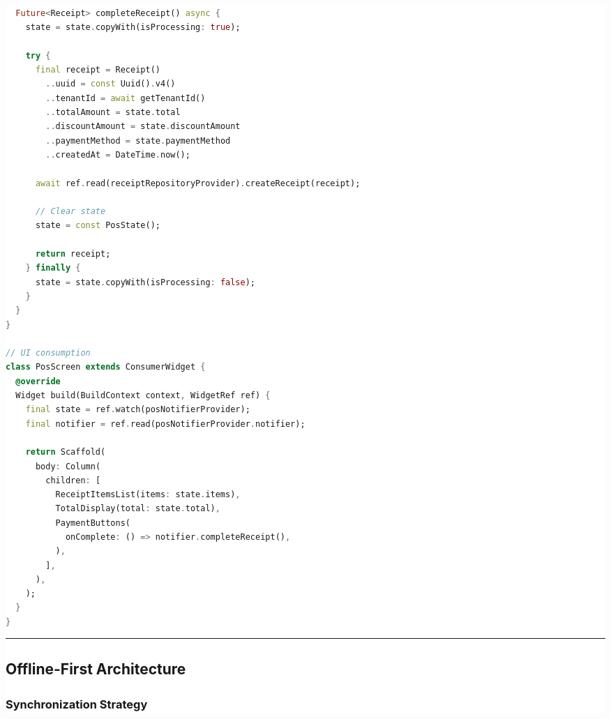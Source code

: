 ```dart
  Future<Receipt> completeReceipt() async {
    state = state.copyWith(isProcessing: true);

    try {
      final receipt = Receipt()
        ..uuid = const Uuid().v4()
        ..tenantId = await getTenantId()
        ..totalAmount = state.total
        ..discountAmount = state.discountAmount
        ..paymentMethod = state.paymentMethod
        ..createdAt = DateTime.now();

      await ref.read(receiptRepositoryProvider).createReceipt(receipt);

      // Clear state
      state = const PosState();

      return receipt;
    } finally {
      state = state.copyWith(isProcessing: false);
    }
  }
}

// UI consumption
class PosScreen extends ConsumerWidget {
  @override
  Widget build(BuildContext context, WidgetRef ref) {
    final state = ref.watch(posNotifierProvider);
    final notifier = ref.read(posNotifierProvider.notifier);

    return Scaffold(
      body: Column(
        children: [
          ReceiptItemsList(items: state.items),
          TotalDisplay(total: state.total),
          PaymentButtons(
            onComplete: () => notifier.completeReceipt(),
          ),
        ],
      ),
    );
  }
}
```

---

## Offline-First Architecture

### Synchronization Strategy
